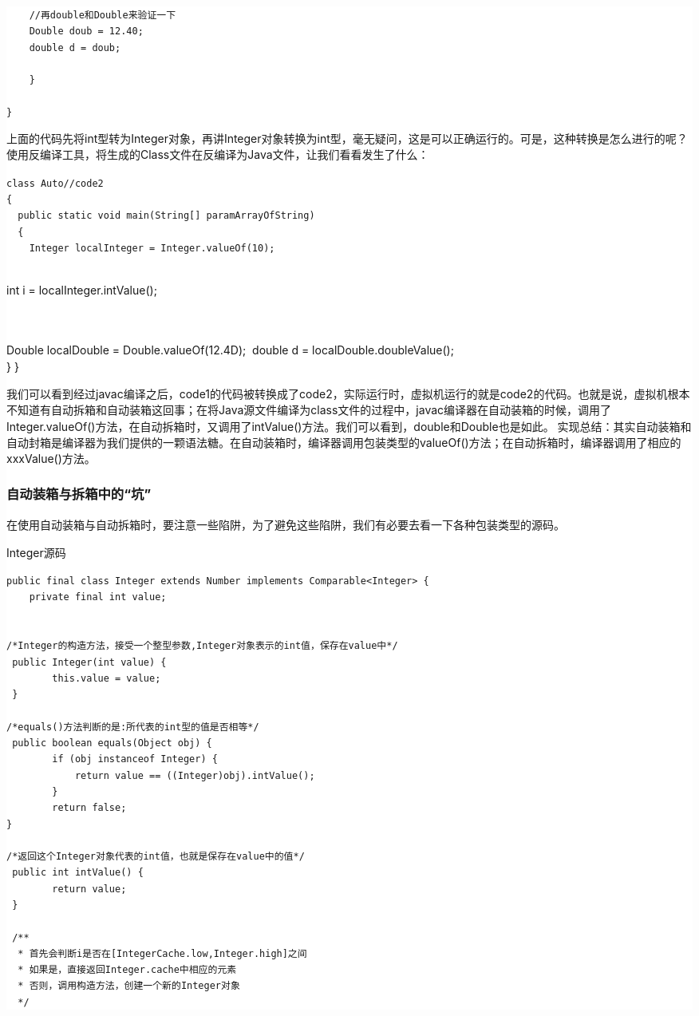     	//再double和Double来验证一下
    	Double doub = 12.40;
    	double d = doub;
    	
        }
    
    }
上面的代码先将int型转为Integer对象，再讲Integer对象转换为int型，毫无疑问，这是可以正确运行的。可是，这种转换是怎么进行的呢？使用反编译工具，将生成的Class文件在反编译为Java文件，让我们看看发生了什么：

    class Auto//code2
    {
      public static void main(String[] paramArrayOfString)
      {
        Integer localInteger = Integer.valueOf(10);


​    
​    int i = localInteger.intValue();


​     
​    
​    Double localDouble = Double.valueOf(12.4D);
​    double d = localDouble.doubleValue();
​    
      }
    }

我们可以看到经过javac编译之后，code1的代码被转换成了code2，实际运行时，虚拟机运行的就是code2的代码。也就是说，虚拟机根本不知道有自动拆箱和自动装箱这回事；在将Java源文件编译为class文件的过程中，javac编译器在自动装箱的时候，调用了Integer.valueOf()方法，在自动拆箱时，又调用了intValue()方法。我们可以看到，double和Double也是如此。
实现总结：其实自动装箱和自动封箱是编译器为我们提供的一颗语法糖。在自动装箱时，编译器调用包装类型的valueOf()方法；在自动拆箱时，编译器调用了相应的xxxValue()方法。

### 自动装箱与拆箱中的“坑”

在使用自动装箱与自动拆箱时，要注意一些陷阱，为了避免这些陷阱，我们有必要去看一下各种包装类型的源码。

Integer源码

```
public final class Integer extends Number implements Comparable<Integer> {
	private final int value;
	

/*Integer的构造方法，接受一个整型参数,Integer对象表示的int值，保存在value中*/
 public Integer(int value) {
        this.value = value;
 }
 
/*equals()方法判断的是:所代表的int型的值是否相等*/
 public boolean equals(Object obj) {
        if (obj instanceof Integer) {
            return value == ((Integer)obj).intValue();
        }
        return false;
}
 
/*返回这个Integer对象代表的int值，也就是保存在value中的值*/
 public int intValue() {
        return value;
 }
 
 /**
  * 首先会判断i是否在[IntegerCache.low,Integer.high]之间
  * 如果是，直接返回Integer.cache中相应的元素
  * 否则，调用构造方法，创建一个新的Integer对象
  */
```